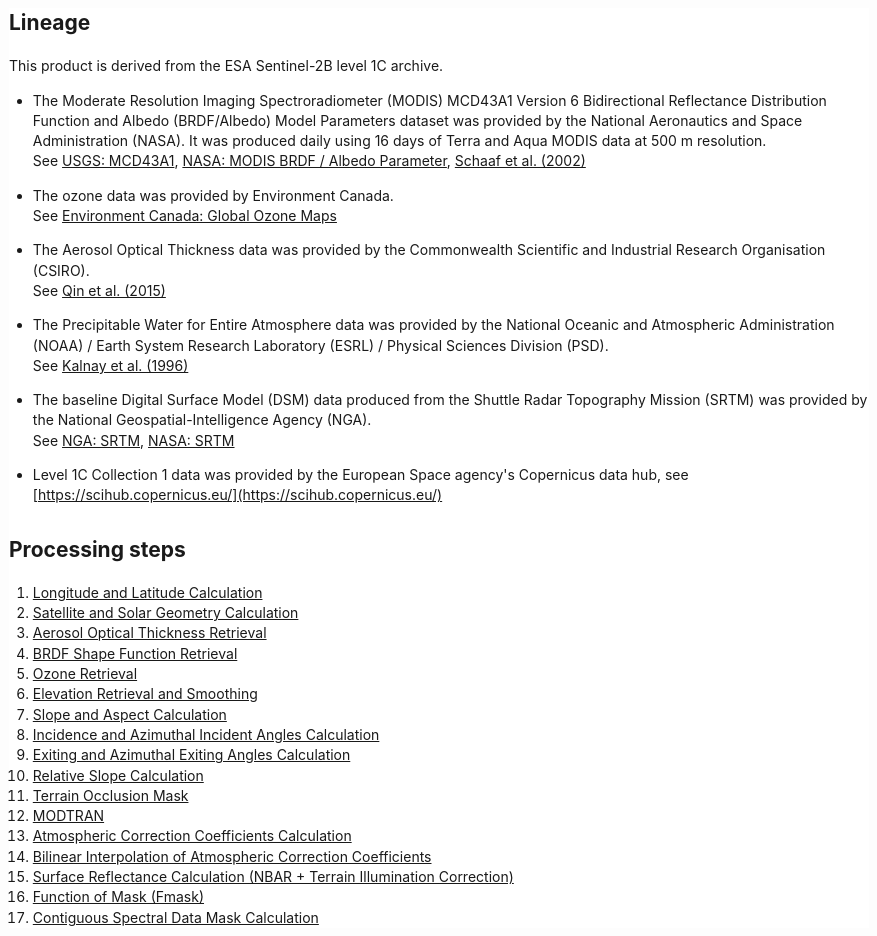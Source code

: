 ## Lineage

This product is derived from the ESA Sentinel-2B level 1C archive.

* The Moderate Resolution Imaging Spectroradiometer (MODIS) MCD43A1 Version 6 Bidirectional Reflectance Distribution Function and Albedo (BRDF/Albedo) Model Parameters dataset was provided by the National Aeronautics and Space Administration (NASA). It was produced daily using 16 days of Terra and Aqua MODIS data at 500 m resolution.  
 See [USGS: MCD43A1](https://lpdaac.usgs.gov/products/mcd43a1v006/), [NASA: MODIS BRDF / Albedo Parameter](https://modis.gsfc.nasa.gov/data/dataprod/mod43.php), [Schaaf et al. (2002)](https://www.doi.org/10.1016/s0034-4257(02)00091-3)

* The ozone data was provided by Environment Canada.   
 See [Environment Canada: Global Ozone Maps](https://exp-studies.tor.ec.gc.ca/e/ozone/Curr_allmap_g.htm)

* The Aerosol Optical Thickness data was provided by the Commonwealth Scientific and Industrial Research Organisation (CSIRO).   
 See [Qin et al. (2015)](https://doi.org/10.1109/TGRS.2015.2433911)

* The Precipitable Water for Entire Atmosphere data was provided by the National Oceanic and Atmospheric Administration (NOAA) / Earth System Research Laboratory (ESRL) / Physical Sciences Division (PSD).  
 See [Kalnay et al. (1996)](https://doi.org/10.1175/1520-0477(1996)077%3c0437:tnyrp%3e2.0.co;2)

* The baseline Digital Surface Model (DSM) data produced from the Shuttle Radar Topography Mission (SRTM) was provided by the National Geospatial-Intelligence Agency (NGA).   
 See [NGA: SRTM](https://www.nga.mil/about/history.html), [NASA: SRTM](https://www2.jpl.nasa.gov/srtm/index.html)

* Level 1C Collection 1 data was provided by the European Space  agency's Copernicus data hub, see [https://scihub.copernicus.eu/](https://scihub.copernicus.eu/)

## Processing steps

1. [Longitude and Latitude Calculation](/guides/reference/analysis_ready_data_corrections/#lon-lat-calculation)
2. [Satellite and Solar Geometry Calculation](/guides/reference/analysis_ready_data_corrections/#sat-sol-geom-calculation)
3. [Aerosol Optical Thickness Retrieval](/guides/reference/analysis_ready_data_corrections/#aero-opt-thick-retr)
4. [BRDF Shape Function Retrieval](/guides/reference/analysis_ready_data_corrections/#brdf-shp-fnc-retr)
5. [Ozone Retrieval](/guides/reference/analysis_ready_data_corrections/#o3-retr)
6. [Elevation Retrieval and Smoothing](/guides/reference/analysis_ready_data_corrections/#elev-retr-smth)
7. [Slope and Aspect Calculation](/guides/reference/analysis_ready_data_corrections/#slp-asp-calc)
8. [Incidence and Azimuthal Incident Angles Calculation](/guides/reference/analysis_ready_data_corrections/#inc-azm-ang-calc)
9. [Exiting and Azimuthal Exiting Angles Calculation](/guides/reference/analysis_ready_data_corrections/#ext-azm-ang-calc)
10. [Relative Slope Calculation](/guides/reference/analysis_ready_data_corrections/#rel-slp-calc)
11. [Terrain Occlusion Mask](/guides/reference/analysis_ready_data_corrections/#terr-occ-msk)
12. [MODTRAN](/guides/reference/analysis_ready_data_corrections/#modtran)
13. [Atmospheric Correction Coefficients Calculation](/guides/reference/analysis_ready_data_corrections/#atm-corr-coef-calc)
14. [Bilinear Interpolation of Atmospheric Correction Coefficients](/guides/reference/analysis_ready_data_corrections/#bil-int-atm-corr-coef)
15. [Surface Reflectance Calculation (NBAR + Terrain Illumination Correction)](/guides/reference/analysis_ready_data_corrections/#nbart)
16. [Function of Mask (Fmask)](/guides/reference/analysis_ready_data_corrections/#fmask)
17. [Contiguous Spectral Data Mask Calculation](/guides/reference/analysis_ready_data_corrections/#cont-spec-data-mask-calc)
